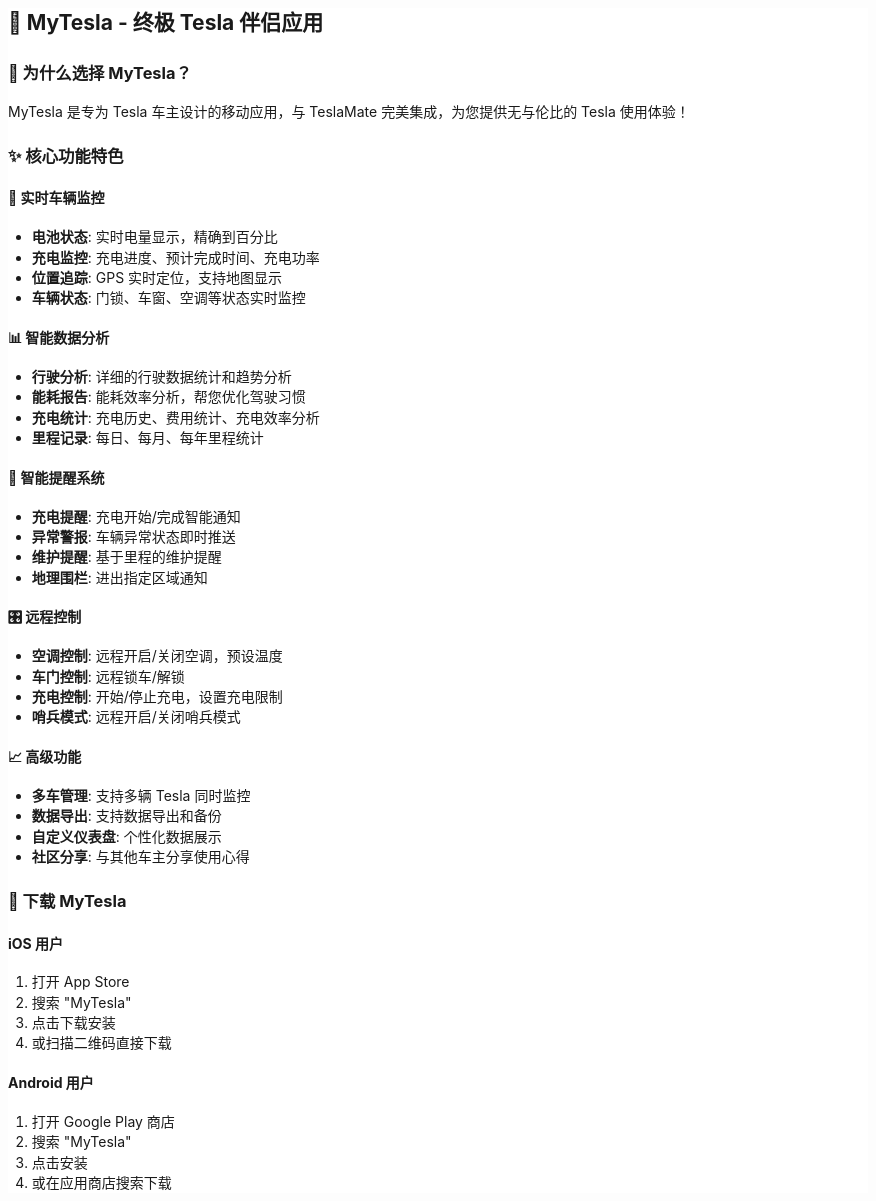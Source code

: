 ## 📱 MyTesla - 终极 Tesla 伴侣应用

### 🌟 为什么选择 MyTesla？

MyTesla 是专为 Tesla 车主设计的移动应用，与 TeslaMate 完美集成，为您提供无与伦比的 Tesla 使用体验！

### ✨ 核心功能特色

#### 🚗 实时车辆监控
- **电池状态**: 实时电量显示，精确到百分比
- **充电监控**: 充电进度、预计完成时间、充电功率
- **位置追踪**: GPS 实时定位，支持地图显示
- **车辆状态**: 门锁、车窗、空调等状态实时监控

#### 📊 智能数据分析
- **行驶分析**: 详细的行驶数据统计和趋势分析
- **能耗报告**: 能耗效率分析，帮您优化驾驶习惯
- **充电统计**: 充电历史、费用统计、充电效率分析
- **里程记录**: 每日、每月、每年里程统计

#### 🔔 智能提醒系统
- **充电提醒**: 充电开始/完成智能通知
- **异常警报**: 车辆异常状态即时推送
- **维护提醒**: 基于里程的维护提醒
- **地理围栏**: 进出指定区域通知

#### 🎛️ 远程控制
- **空调控制**: 远程开启/关闭空调，预设温度
- **车门控制**: 远程锁车/解锁
- **充电控制**: 开始/停止充电，设置充电限制
- **哨兵模式**: 远程开启/关闭哨兵模式

#### 📈 高级功能
- **多车管理**: 支持多辆 Tesla 同时监控
- **数据导出**: 支持数据导出和备份
- **自定义仪表盘**: 个性化数据展示
- **社区分享**: 与其他车主分享使用心得

### 📲 下载 MyTesla

#### iOS 用户
1. 打开 App Store
2. 搜索 "MyTesla"
3. 点击下载安装
4. 或扫描二维码直接下载

#### Android 用户
1. 打开 Google Play 商店
2. 搜索 "MyTesla"
3. 点击安装
4. 或在应用商店搜索下载
